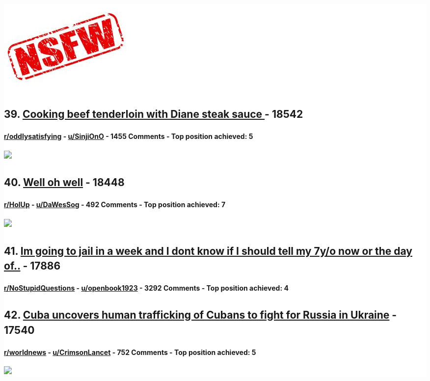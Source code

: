 <a href="https://i.redd.it/g0r56ulj9fmb1.jpg"><img src="https://github.com/mgerb/top-of-reddit/raw/master/nsfw.jpg"></img></a>

## 39. [Cooking beef tenderloin with Diane steak sauce ](http://reddit.com/r/oddlysatisfying/comments/16akds5/cooking_beef_tenderloin_with_diane_steak_sauce/) - 18542
#### [r/oddlysatisfying](http://reddit.com/r/oddlysatisfying) - [u/SinjiOnO](http://reddit.com/u/SinjiOnO) - 1455 Comments - Top position achieved: 5

<a href="https://v.redd.it/oqm6awmvxemb1"><img src="https://external-preview.redd.it/aDFxeTcxaXZ4ZW1iMeoD3VcwIZ5_YstT9syhU7tFg9Fx_LuA0AAoJRwYOSGb.png?width=140&amp;height=140&amp;crop=140:140,smart&amp;format=jpg&amp;v=enabled&amp;lthumb=true&amp;s=58e5ff03285c33fd61ad7b57b445cb43fcca9cd9"></img></a>

## 40. [Well oh well](http://reddit.com/r/HolUp/comments/16aortg/well_oh_well/) - 18448
#### [r/HolUp](http://reddit.com/r/HolUp) - [u/DaWesSog](http://reddit.com/u/DaWesSog) - 492 Comments - Top position achieved: 7

<a href="https://i.redd.it/h1k44gjuyfmb1.jpg"><img src="https://b.thumbs.redditmedia.com/xxUZq5AoQMEj2danIuQWuE2kkzUZGC-crmZ2Tp8w_kY.jpg"></img></a>

## 41. [Im going to jail in a week and I dont know if I should tell my 7y/o now or the day of..](http://reddit.com/r/NoStupidQuestions/comments/16azm55/im_going_to_jail_in_a_week_and_i_dont_know_if_i/) - 17886
#### [r/NoStupidQuestions](http://reddit.com/r/NoStupidQuestions) - [u/openbook1923](http://reddit.com/u/openbook1923) - 3292 Comments - Top position achieved: 4

## 42. [Cuba uncovers human trafficking of Cubans to fight for Russia in Ukraine](http://reddit.com/r/worldnews/comments/16ag5um/cuba_uncovers_human_trafficking_of_cubans_to/) - 17540
#### [r/worldnews](http://reddit.com/r/worldnews) - [u/CrimsonLancet](http://reddit.com/u/CrimsonLancet) - 752 Comments - Top position achieved: 5

<a href="https://www.reuters.com/world/cuba-uncovers-human-trafficking-cubans-fight-russia-ukraine-2023-09-05/"><img src="https://b.thumbs.redditmedia.com/DUpKAoYnJKP-uYOI-hAzfsqBxBQn-D1sgS_H2jhjHzA.jpg"></img></a>
